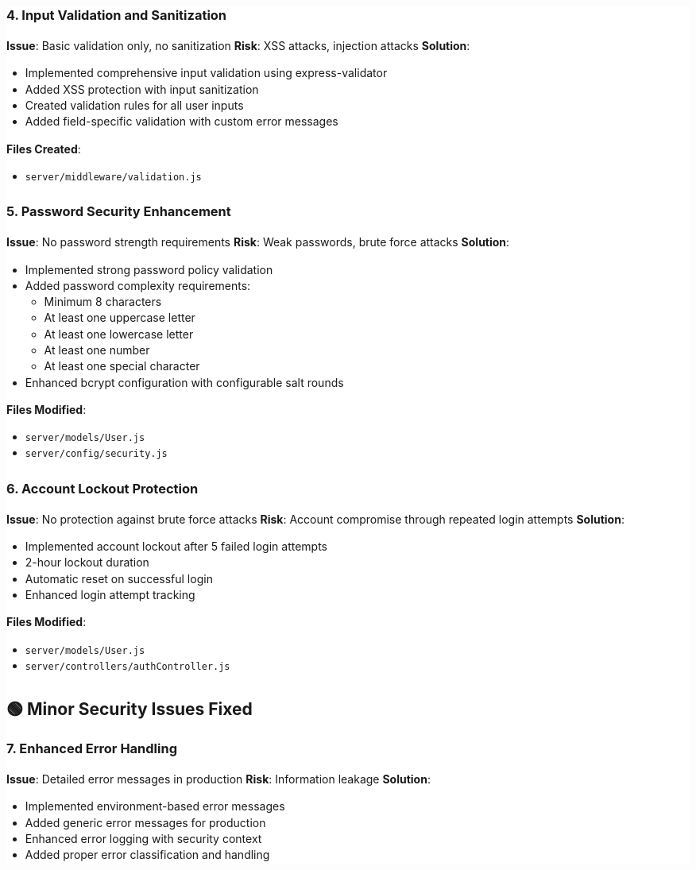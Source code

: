 ### 4. Input Validation and Sanitization
**Issue**: Basic validation only, no sanitization
**Risk**: XSS attacks, injection attacks
**Solution**:
- Implemented comprehensive input validation using express-validator
- Added XSS protection with input sanitization
- Created validation rules for all user inputs
- Added field-specific validation with custom error messages

**Files Created**:
- `server/middleware/validation.js`

### 5. Password Security Enhancement
**Issue**: No password strength requirements
**Risk**: Weak passwords, brute force attacks
**Solution**:
- Implemented strong password policy validation
- Added password complexity requirements:
  - Minimum 8 characters
  - At least one uppercase letter
  - At least one lowercase letter
  - At least one number
  - At least one special character
- Enhanced bcrypt configuration with configurable salt rounds

**Files Modified**:
- `server/models/User.js`
- `server/config/security.js`

### 6. Account Lockout Protection
**Issue**: No protection against brute force attacks
**Risk**: Account compromise through repeated login attempts
**Solution**:
- Implemented account lockout after 5 failed login attempts
- 2-hour lockout duration
- Automatic reset on successful login
- Enhanced login attempt tracking

**Files Modified**:
- `server/models/User.js`
- `server/controllers/authController.js`

## 🟢 Minor Security Issues Fixed

### 7. Enhanced Error Handling
**Issue**: Detailed error messages in production
**Risk**: Information leakage
**Solution**:
- Implemented environment-based error messages
- Added generic error messages for production
- Enhanced error logging with security context
- Added proper error classification and handling
